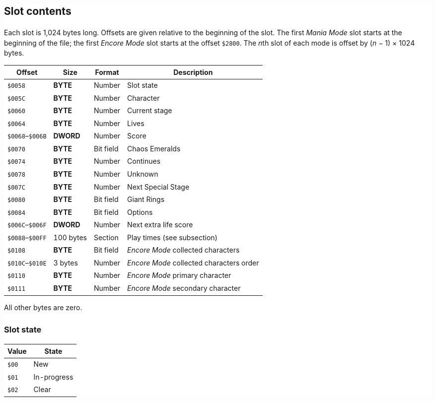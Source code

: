 ## Slot contents

Each slot is 1,024 bytes long. Offsets are given relative to the beginning of the slot. The first *Mania Mode* slot starts at the beginning of the file; the first *Encore Mode* slot starts at the offset `$2800`. The *n*th slot of each mode is offset by (*n* − 1) × 1024 bytes.

| Offset | Size | Format | Description |
| - | - | - | - |
| `$0058` | **BYTE** | Number | Slot state |
| `$005C` | **BYTE** | Number | Character |
| `$0060` | **BYTE** | Number | Current stage |
| `$0064` | **BYTE** | Number | Lives |
| `$0068`–`$006B` | **DWORD** | Number | Score |
| `$0070` | **BYTE** | Bit field | Chaos Emeralds |
| `$0074` | **BYTE** | Number | Continues |
| `$0078` | **BYTE** | Number | Unknown |
| `$007C` | **BYTE** | Number | Next Special Stage |
| `$0080` | **BYTE** | Bit field | Giant Rings |
| `$0084` | **BYTE** | Bit field | Options |
| `$006C`–`$006F` | **DWORD** | Number | Next extra life score |
| `$0088`–`$00FF` | 100 bytes | Section | Play times (see subsection) |
| `$0108` | **BYTE** | Bit field | *Encore Mode* collected characters |
| `$010C`–`$010E` | 3 bytes | Number | *Encore Mode* collected characters order |
| `$0110` | **BYTE** | Number | *Encore Mode* primary character |
| `$0111` | **BYTE** | Number | *Encore Mode* secondary character |

All other bytes are zero.

### Slot state

| Value | State |
| - | - |
| `$00` | New |
| `$01` | In-progress |
| `$02` | Clear |
